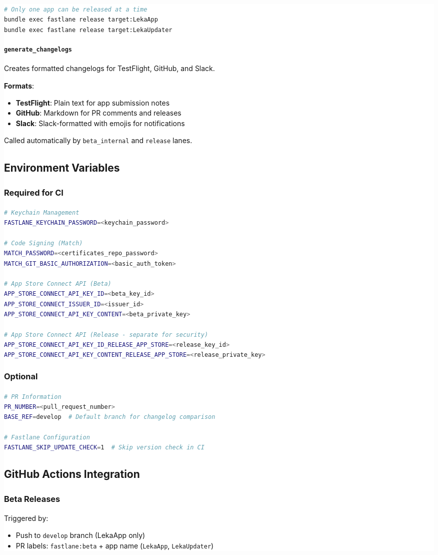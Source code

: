 ```bash
# Only one app can be released at a time
bundle exec fastlane release target:LekaApp
bundle exec fastlane release target:LekaUpdater
```

#### `generate_changelogs`
Creates formatted changelogs for TestFlight, GitHub, and Slack.

**Formats**:
- **TestFlight**: Plain text for app submission notes
- **GitHub**: Markdown for PR comments and releases  
- **Slack**: Slack-formatted with emojis for notifications

Called automatically by `beta_internal` and `release` lanes.

## Environment Variables

### Required for CI
```bash
# Keychain Management
FASTLANE_KEYCHAIN_PASSWORD=<keychain_password>

# Code Signing (Match)
MATCH_PASSWORD=<certificates_repo_password>
MATCH_GIT_BASIC_AUTHORIZATION=<basic_auth_token>

# App Store Connect API (Beta)
APP_STORE_CONNECT_API_KEY_ID=<beta_key_id>
APP_STORE_CONNECT_ISSUER_ID=<issuer_id>
APP_STORE_CONNECT_API_KEY_CONTENT=<beta_private_key>

# App Store Connect API (Release - separate for security)
APP_STORE_CONNECT_API_KEY_ID_RELEASE_APP_STORE=<release_key_id>
APP_STORE_CONNECT_API_KEY_CONTENT_RELEASE_APP_STORE=<release_private_key>
```

### Optional
```bash
# PR Information
PR_NUMBER=<pull_request_number>
BASE_REF=develop  # Default branch for changelog comparison

# Fastlane Configuration
FASTLANE_SKIP_UPDATE_CHECK=1  # Skip version check in CI
```

## GitHub Actions Integration

### Beta Releases
Triggered by:
- Push to `develop` branch (LekaApp only)
- PR labels: `fastlane:beta` + app name (`LekaApp`, `LekaUpdater`)
